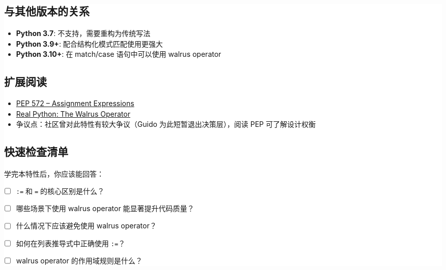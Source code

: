 ## 与其他版本的关系

- **Python 3.7**: 不支持，需要重构为传统写法
- **Python 3.9+**: 配合结构化模式匹配使用更强大
- **Python 3.10+**: 在 match/case 语句中可以使用 walrus operator

## 扩展阅读

- [PEP 572 – Assignment Expressions](https://peps.python.org/pep-0572/)
- [Real Python: The Walrus Operator](https://realpython.com/python-walrus-operator/)
- 争议点：社区曾对此特性有较大争议（Guido 为此短暂退出决策层），阅读 PEP 可了解设计权衡

## 快速检查清单

学完本特性后，你应该能回答：

- [ ] `:=` 和 `=` 的核心区别是什么？
- [ ] 哪些场景下使用 walrus operator 能显著提升代码质量？
- [ ] 什么情况下应该避免使用 walrus operator？
- [ ] 如何在列表推导式中正确使用 `:=`？
- [ ] walrus operator 的作用域规则是什么？

